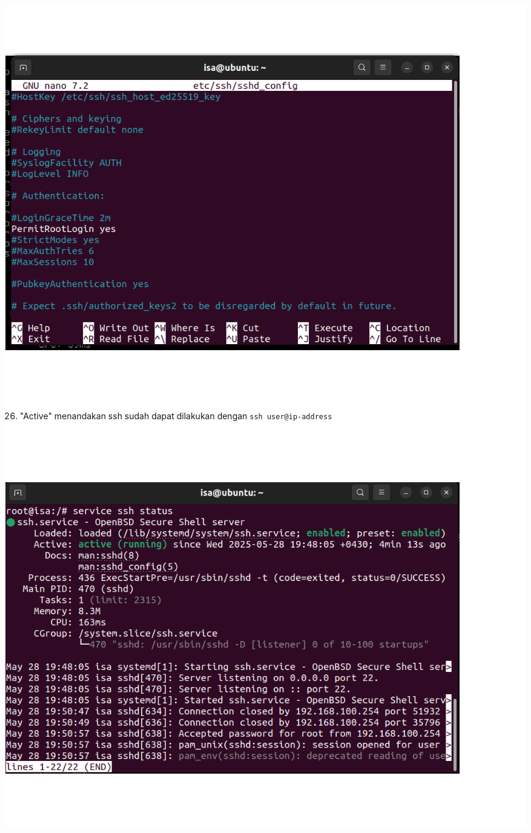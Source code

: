 <img src="dokumentasi23.png" alt="dokumentasi23" width="750" height="650">

26.  "Active" menandakan ssh sudah dapat dilakukan dengan ```ssh user@ip-address```
<img src="dokumentasi24.png" alt="dokumentasi24" width="750" height="650">
